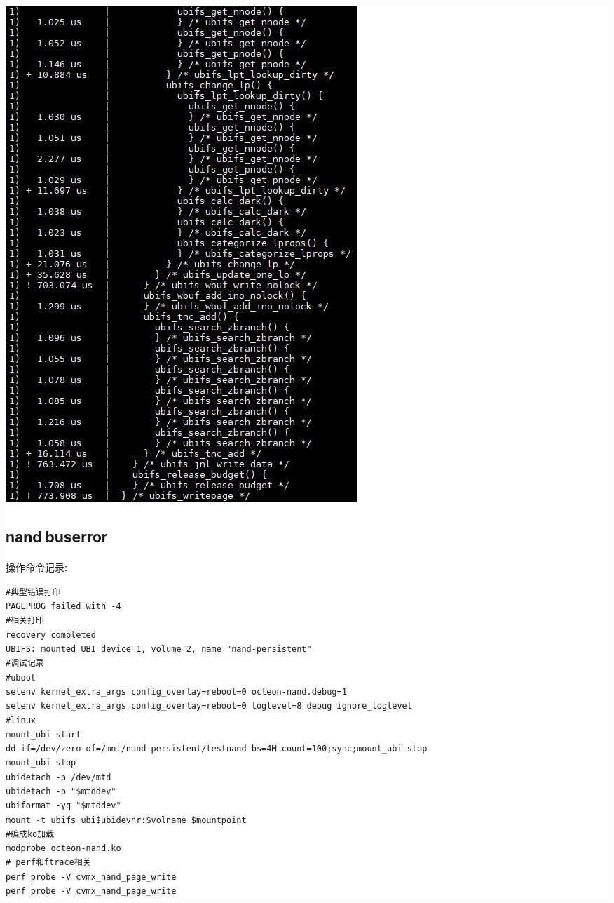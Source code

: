 ![](img/device_driver_杂记_20220920105708.png)  

## nand buserror
操作命令记录:
```shell
#典型错误打印
PAGEPROG failed with -4
#相关打印
recovery completed
UBIFS: mounted UBI device 1, volume 2, name "nand-persistent"
#调试记录
#uboot
setenv kernel_extra_args config_overlay=reboot=0 octeon-nand.debug=1
setenv kernel_extra_args config_overlay=reboot=0 loglevel=8 debug ignore_loglevel 
#linux
mount_ubi start
dd if=/dev/zero of=/mnt/nand-persistent/testnand bs=4M count=100;sync;mount_ubi stop
mount_ubi stop
ubidetach -p /dev/mtd
ubidetach -p "$mtddev"
ubiformat -yq "$mtddev"
mount -t ubifs ubi$ubidevnr:$volname $mountpoint
#编成ko加载
modprobe octeon-nand.ko
# perf和ftrace相关
perf probe -V cvmx_nand_page_write
perf probe -V cvmx_nand_page_write
```